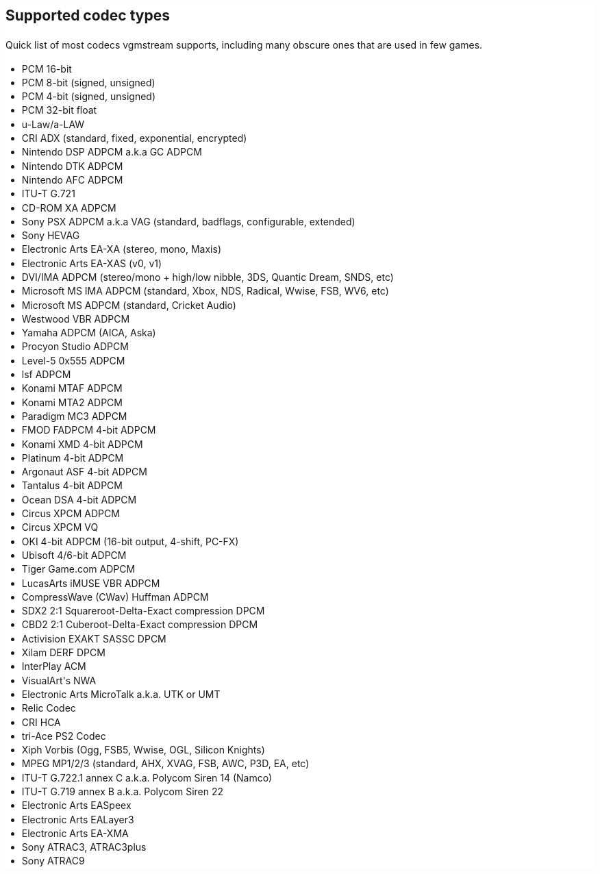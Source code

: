 
## Supported codec types
Quick list of most codecs vgmstream supports, including many obscure ones that
are used in few games.

- PCM 16-bit
- PCM 8-bit (signed, unsigned)
- PCM 4-bit (signed, unsigned)
- PCM 32-bit float
- u-Law/a-LAW
- CRI ADX (standard, fixed, exponential, encrypted)
- Nintendo DSP ADPCM a.k.a GC ADPCM
- Nintendo DTK ADPCM
- Nintendo AFC ADPCM
- ITU-T G.721
- CD-ROM XA ADPCM
- Sony PSX ADPCM a.k.a VAG (standard, badflags, configurable, extended)
- Sony HEVAG
- Electronic Arts EA-XA (stereo, mono, Maxis)
- Electronic Arts EA-XAS (v0, v1)
- DVI/IMA ADPCM (stereo/mono + high/low nibble, 3DS, Quantic Dream, SNDS, etc)
- Microsoft MS IMA ADPCM (standard, Xbox, NDS, Radical, Wwise, FSB, WV6, etc)
- Microsoft MS ADPCM (standard, Cricket Audio)
- Westwood VBR ADPCM
- Yamaha ADPCM (AICA, Aska)
- Procyon Studio ADPCM
- Level-5 0x555 ADPCM
- lsf ADPCM
- Konami MTAF ADPCM
- Konami MTA2 ADPCM
- Paradigm MC3 ADPCM
- FMOD FADPCM 4-bit ADPCM
- Konami XMD 4-bit ADPCM
- Platinum 4-bit ADPCM
- Argonaut ASF 4-bit ADPCM
- Tantalus 4-bit ADPCM
- Ocean DSA 4-bit ADPCM
- Circus XPCM ADPCM
- Circus XPCM VQ
- OKI 4-bit ADPCM (16-bit output, 4-shift, PC-FX)
- Ubisoft 4/6-bit ADPCM
- Tiger Game.com ADPCM
- LucasArts iMUSE VBR ADPCM
- CompressWave (CWav) Huffman ADPCM
- SDX2 2:1 Squareroot-Delta-Exact compression DPCM
- CBD2 2:1 Cuberoot-Delta-Exact compression DPCM
- Activision EXAKT SASSC DPCM
- Xilam DERF DPCM
- InterPlay ACM
- VisualArt's NWA
- Electronic Arts MicroTalk a.k.a. UTK or UMT
- Relic Codec
- CRI HCA
- tri-Ace PS2 Codec
- Xiph Vorbis (Ogg, FSB5, Wwise, OGL, Silicon Knights)
- MPEG MP1/2/3 (standard, AHX, XVAG, FSB, AWC, P3D, EA, etc)
- ITU-T G.722.1 annex C a.k.a. Polycom Siren 14 (Namco)
- ITU-T G.719 annex B a.k.a. Polycom Siren 22
- Electronic Arts EASpeex
- Electronic Arts EALayer3
- Electronic Arts EA-XMA
- Sony ATRAC3, ATRAC3plus
- Sony ATRAC9